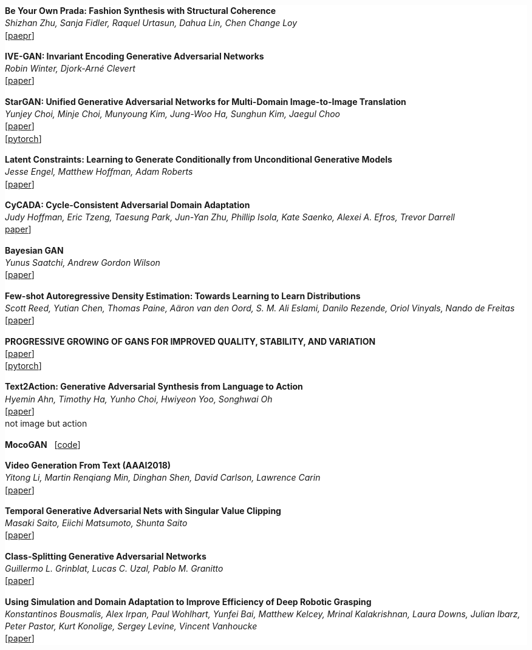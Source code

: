 **Be Your Own Prada: Fashion Synthesis with Structural Coherence**  
*Shizhan Zhu, Sanja Fidler, Raquel Urtasun, Dahua Lin, Chen Change Loy*  
[[paepr](https://arxiv.org/abs/1710.07346)]  

**IVE-GAN: Invariant Encoding Generative Adversarial Networks**  
*Robin Winter, Djork-Arné Clevert*  
[[paper](https://arxiv.org/abs/1711.08646)]  

**StarGAN: Unified Generative Adversarial Networks for Multi-Domain Image-to-Image Translation**  
*Yunjey Choi, Minje Choi, Munyoung Kim, Jung-Woo Ha, Sunghun Kim, Jaegul Choo*  
[[paper](https://arxiv.org/abs/1711.09020)]  
[[pytorch](https://github.com/yunjey/StarGAN)]  

**Latent Constraints: Learning to Generate Conditionally from Unconditional Generative Models**  
*Jesse Engel, Matthew Hoffman, Adam Roberts*  
[[paper](https://arxiv.org/abs/1711.05772)]  

**CyCADA: Cycle-Consistent Adversarial Domain Adaptation**  
*Judy Hoffman, Eric Tzeng, Taesung Park, Jun-Yan Zhu, Phillip Isola, Kate Saenko, Alexei A. Efros, Trevor Darrell*  
[paper](https://arxiv.org/abs/1711.03213)]  

**Bayesian GAN**  
*Yunus Saatchi, Andrew Gordon Wilson*  
[[paper](https://arxiv.org/abs/1705.09558)]  

**Few-shot Autoregressive Density Estimation: Towards Learning to Learn Distributions**  
*Scott Reed, Yutian Chen, Thomas Paine, Aäron van den Oord, S. M. Ali Eslami, Danilo Rezende, Oriol Vinyals, Nando de Freitas*  
[[paper](https://arxiv.org/abs/1710.10304)]  

**PROGRESSIVE GROWING OF GANS FOR IMPROVED QUALITY, STABILITY, AND VARIATION**  
[[paper](http://research.nvidia.com/publication/2017-10_Progressive-Growing-of)]  
[[pytorch](https://github.com/ptrblck/prog_gans_pytorch_inference)]  

**Text2Action: Generative Adversarial Synthesis from Language to Action**  
*Hyemin Ahn, Timothy Ha, Yunho Choi, Hwiyeon Yoo, Songhwai Oh*  
[[paper](https://arxiv.org/abs/1710.05298)]  
not image but action  

**MocoGAN**  
[[code](https://github.com/DLHacks/mocogan)]  

**Video Generation From Text (AAAI2018)**  
*Yitong Li, Martin Renqiang Min, Dinghan Shen, David Carlson, Lawrence Carin*  
[[paper](https://arxiv.org/abs/1710.00421)]  

**Temporal Generative Adversarial Nets with Singular Value Clipping**  
*Masaki Saito, Eiichi Matsumoto, Shunta Saito*  
[[paper](https://arxiv.org/abs/1611.06624)]  

**Class-Splitting Generative Adversarial Networks**  
*Guillermo L. Grinblat, Lucas C. Uzal, Pablo M. Granitto*  
[[paper](https://arxiv.org/abs/1709.07359)]  

**Using Simulation and Domain Adaptation to Improve Efficiency of Deep Robotic Grasping**  
*Konstantinos Bousmalis, Alex Irpan, Paul Wohlhart, Yunfei Bai, Matthew Kelcey, Mrinal Kalakrishnan, Laura Downs, Julian Ibarz, Peter Pastor, Kurt Konolige, Sergey Levine, Vincent Vanhoucke*  
[[paper](https://arxiv.org/abs/1709.07857)]  
